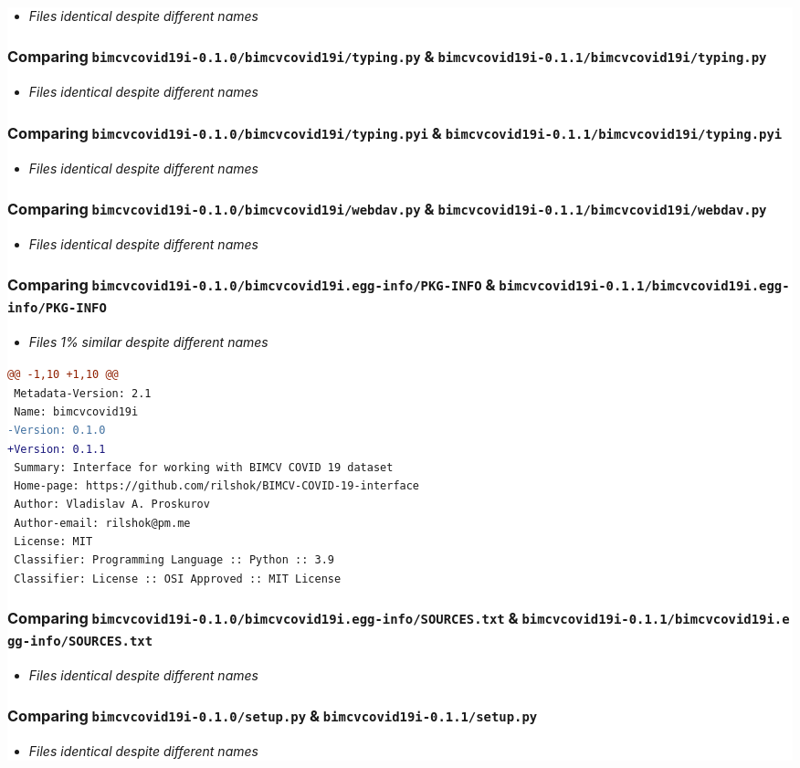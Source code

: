 * *Files identical despite different names*

### Comparing `bimcvcovid19i-0.1.0/bimcvcovid19i/typing.py` & `bimcvcovid19i-0.1.1/bimcvcovid19i/typing.py`

 * *Files identical despite different names*

### Comparing `bimcvcovid19i-0.1.0/bimcvcovid19i/typing.pyi` & `bimcvcovid19i-0.1.1/bimcvcovid19i/typing.pyi`

 * *Files identical despite different names*

### Comparing `bimcvcovid19i-0.1.0/bimcvcovid19i/webdav.py` & `bimcvcovid19i-0.1.1/bimcvcovid19i/webdav.py`

 * *Files identical despite different names*

### Comparing `bimcvcovid19i-0.1.0/bimcvcovid19i.egg-info/PKG-INFO` & `bimcvcovid19i-0.1.1/bimcvcovid19i.egg-info/PKG-INFO`

 * *Files 1% similar despite different names*

```diff
@@ -1,10 +1,10 @@
 Metadata-Version: 2.1
 Name: bimcvcovid19i
-Version: 0.1.0
+Version: 0.1.1
 Summary: Interface for working with BIMCV COVID 19 dataset
 Home-page: https://github.com/rilshok/BIMCV-COVID-19-interface
 Author: Vladislav A. Proskurov
 Author-email: rilshok@pm.me
 License: MIT
 Classifier: Programming Language :: Python :: 3.9
 Classifier: License :: OSI Approved :: MIT License
```

### Comparing `bimcvcovid19i-0.1.0/bimcvcovid19i.egg-info/SOURCES.txt` & `bimcvcovid19i-0.1.1/bimcvcovid19i.egg-info/SOURCES.txt`

 * *Files identical despite different names*

### Comparing `bimcvcovid19i-0.1.0/setup.py` & `bimcvcovid19i-0.1.1/setup.py`

 * *Files identical despite different names*

